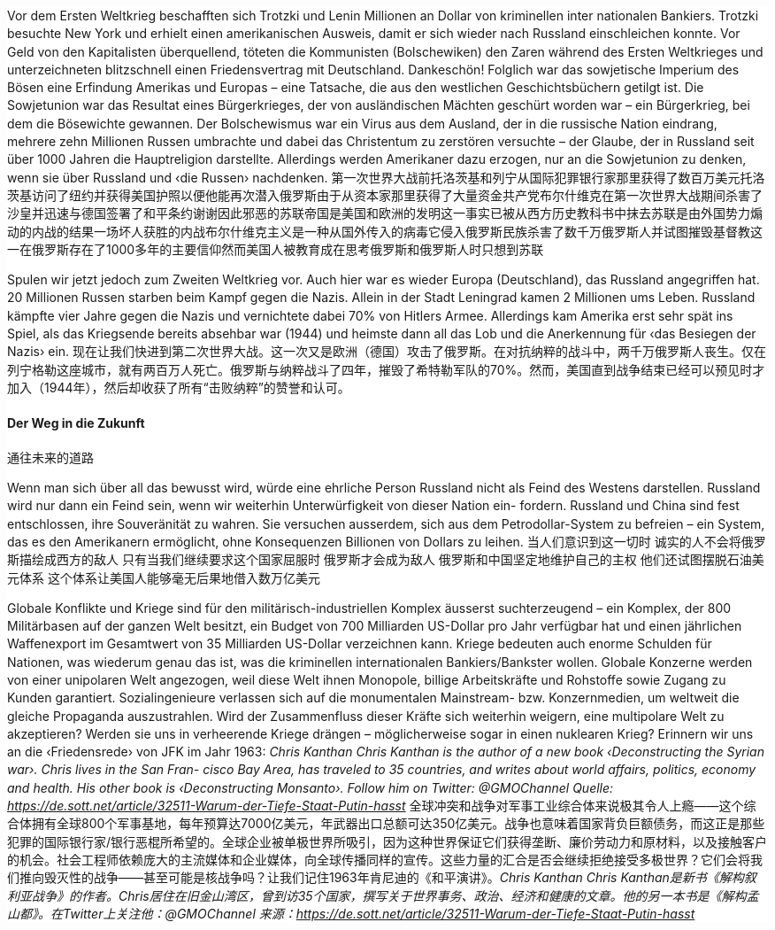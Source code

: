 Vor dem Ersten Weltkrieg beschafften sich Trotzki und Lenin Millionen an Dollar von kriminellen inter nationalen Bankiers. Trotzki besuchte New York und erhielt einen amerikanischen Ausweis, damit er sich wieder nach Russland einschleichen konnte. Vor Geld von den Kapitalisten überquellend, töteten die Kommunisten (Bolschewiken) den Zaren während des Ersten Weltkrieges und unterzeichneten blitzschnell einen Friedensvertrag mit Deutschland. Dankeschön! Folglich war das sowjetische Imperium des Bösen eine Erfindung Amerikas und Europas – eine Tatsache, die aus den westlichen Geschichtsbüchern getilgt ist. Die Sowjetunion war das Resultat eines Bürgerkrieges, der von ausländischen Mächten geschürt worden war – ein Bürgerkrieg, bei dem die Bösewichte gewannen. Der Bolschewismus war ein Virus aus dem Ausland, der in die russische Nation eindrang, mehrere zehn Millionen Russen umbrachte und dabei das Christentum zu zerstören versuchte – der Glaube, der in Russland seit über 1000 Jahren die Hauptreligion darstellte. Allerdings werden Amerikaner dazu erzogen, nur an die Sowjetunion zu denken, wenn sie über Russland und ‹die Russen› nachdenken.
第一次世界大战前托洛茨基和列宁从国际犯罪银行家那里获得了数百万美元托洛茨基访问了纽约并获得美国护照以便他能再次潜入俄罗斯由于从资本家那里获得了大量资金共产党布尔什维克在第一次世界大战期间杀害了沙皇并迅速与德国签署了和平条约谢谢因此邪恶的苏联帝国是美国和欧洲的发明这一事实已被从西方历史教科书中抹去苏联是由外国势力煽动的内战的结果一场坏人获胜的内战布尔什维克主义是一种从国外传入的病毒它侵入俄罗斯民族杀害了数千万俄罗斯人并试图摧毁基督教这一在俄罗斯存在了1000多年的主要信仰然而美国人被教育成在思考俄罗斯和俄罗斯人时只想到苏联

Spulen wir jetzt jedoch zum Zweiten Weltkrieg vor. Auch hier war es wieder Europa (Deutschland), das Russland angegriffen hat. 20 Millionen Russen starben beim Kampf gegen die Nazis. Allein in der Stadt Leningrad kamen 2 Millionen ums Leben. Russland kämpfte vier Jahre gegen die Nazis und vernichtete dabei 70% von Hitlers Armee. Allerdings kam Amerika erst sehr spät ins Spiel, als das Kriegsende bereits absehbar war (1944) und heimste dann all das Lob und die Anerkennung für ‹das Besiegen der Nazis› ein.
现在让我们快进到第二次世界大战。这一次又是欧洲（德国）攻击了俄罗斯。在对抗纳粹的战斗中，两千万俄罗斯人丧生。仅在列宁格勒这座城市，就有两百万人死亡。俄罗斯与纳粹战斗了四年，摧毁了希特勒军队的70%。然而，美国直到战争结束已经可以预见时才加入（1944年），然后却收获了所有“击败纳粹”的赞誉和认可。

#### Der Weg in die Zukunft
通往未来的道路

Wenn man sich über all das bewusst wird, würde eine ehrliche Person Russland nicht als Feind des Westens darstellen. Russland wird nur dann ein Feind sein, wenn wir weiterhin Unterwürfigkeit von dieser Nation ein- fordern. Russland und China sind fest entschlossen, ihre Souveränität zu wahren. Sie versuchen ausserdem, sich aus dem Petrodollar-System zu befreien – ein System, das es den Amerikanern ermöglicht, ohne Konsequenzen Billionen von Dollars zu leihen.
当人们意识到这一切时 诚实的人不会将俄罗斯描绘成西方的敌人 只有当我们继续要求这个国家屈服时 俄罗斯才会成为敌人 俄罗斯和中国坚定地维护自己的主权 他们还试图摆脱石油美元体系 这个体系让美国人能够毫无后果地借入数万亿美元

Globale Konflikte und Kriege sind für den militärisch-industriellen Komplex äusserst suchterzeugend – ein Komplex, der 800 Militärbasen auf der ganzen Welt besitzt, ein Budget von 700 Milliarden US-Dollar pro Jahr verfügbar hat und einen jährlichen Waffenexport im Gesamtwert von 35 Milliarden US-Dollar verzeichnen kann. Kriege bedeuten auch enorme Schulden für Nationen, was wiederum genau das ist, was die kriminellen internationalen Bankiers/Bankster wollen. Globale Konzerne werden von einer unipolaren Welt angezogen, weil diese Welt ihnen Monopole, billige Arbeitskräfte und Rohstoffe sowie Zugang zu Kunden garantiert. Sozialingenieure verlassen sich auf die monumentalen Mainstream- bzw. Konzernmedien, um weltweit die gleiche Propaganda auszustrahlen. Wird der Zusammenfluss dieser Kräfte sich weiterhin weigern, eine multipolare Welt zu akzeptieren? Werden sie uns in verheerende Kriege drängen – möglicherweise sogar in einen nuklearen Krieg? Erinnern wir uns an die ‹Friedensrede› von JFK im Jahr 1963: _Chris Kanthan_ _Chris Kanthan is the author of a new book ‹Deconstructing the Syrian war›. Chris lives in the San Fran-_ _cisco Bay Area, has traveled to 35 countries, and writes about world affairs, politics, economy and_ _health. His other book is ‹Deconstructing Monsanto›. Follow him on Twitter: @GMOChannel_ _Quelle: https://de.sott.net/article/32511-Warum-der-Tiefe-Staat-Putin-hasst_
全球冲突和战争对军事工业综合体来说极其令人上瘾——这个综合体拥有全球800个军事基地，每年预算达7000亿美元，年武器出口总额可达350亿美元。战争也意味着国家背负巨额债务，而这正是那些犯罪的国际银行家/银行恶棍所希望的。全球企业被单极世界所吸引，因为这种世界保证它们获得垄断、廉价劳动力和原材料，以及接触客户的机会。社会工程师依赖庞大的主流媒体和企业媒体，向全球传播同样的宣传。这些力量的汇合是否会继续拒绝接受多极世界？它们会将我们推向毁灭性的战争——甚至可能是核战争吗？让我们记住1963年肯尼迪的《和平演讲》。_Chris Kanthan_ _Chris Kanthan是新书《解构叙利亚战争》的作者。Chris居住在旧金山湾区，曾到访35个国家，撰写关于世界事务、政治、经济和健康的文章。他的另一本书是《解构孟山都》。在Twitter上关注他：@GMOChannel_ _来源：https://de.sott.net/article/32511-Warum-der-Tiefe-Staat-Putin-hasst_
